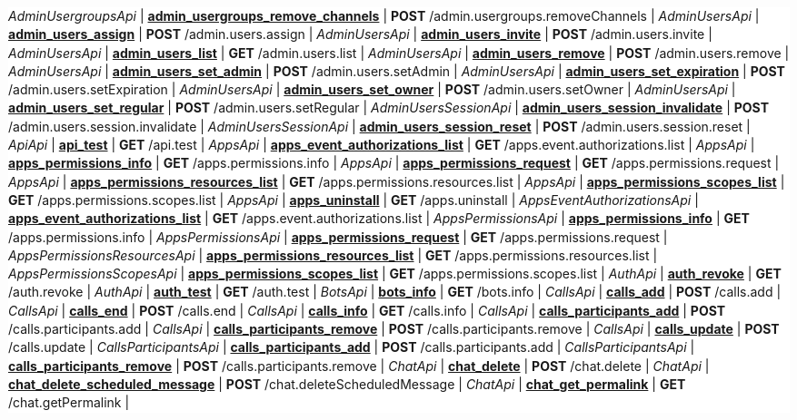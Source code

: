 *AdminUsergroupsApi* | [**admin_usergroups_remove_channels**](docs/AdminUsergroupsApi.md#admin_usergroups_remove_channels) | **POST** /admin.usergroups.removeChannels | 
*AdminUsersApi* | [**admin_users_assign**](docs/AdminUsersApi.md#admin_users_assign) | **POST** /admin.users.assign | 
*AdminUsersApi* | [**admin_users_invite**](docs/AdminUsersApi.md#admin_users_invite) | **POST** /admin.users.invite | 
*AdminUsersApi* | [**admin_users_list**](docs/AdminUsersApi.md#admin_users_list) | **GET** /admin.users.list | 
*AdminUsersApi* | [**admin_users_remove**](docs/AdminUsersApi.md#admin_users_remove) | **POST** /admin.users.remove | 
*AdminUsersApi* | [**admin_users_set_admin**](docs/AdminUsersApi.md#admin_users_set_admin) | **POST** /admin.users.setAdmin | 
*AdminUsersApi* | [**admin_users_set_expiration**](docs/AdminUsersApi.md#admin_users_set_expiration) | **POST** /admin.users.setExpiration | 
*AdminUsersApi* | [**admin_users_set_owner**](docs/AdminUsersApi.md#admin_users_set_owner) | **POST** /admin.users.setOwner | 
*AdminUsersApi* | [**admin_users_set_regular**](docs/AdminUsersApi.md#admin_users_set_regular) | **POST** /admin.users.setRegular | 
*AdminUsersSessionApi* | [**admin_users_session_invalidate**](docs/AdminUsersSessionApi.md#admin_users_session_invalidate) | **POST** /admin.users.session.invalidate | 
*AdminUsersSessionApi* | [**admin_users_session_reset**](docs/AdminUsersSessionApi.md#admin_users_session_reset) | **POST** /admin.users.session.reset | 
*ApiApi* | [**api_test**](docs/ApiApi.md#api_test) | **GET** /api.test | 
*AppsApi* | [**apps_event_authorizations_list**](docs/AppsApi.md#apps_event_authorizations_list) | **GET** /apps.event.authorizations.list | 
*AppsApi* | [**apps_permissions_info**](docs/AppsApi.md#apps_permissions_info) | **GET** /apps.permissions.info | 
*AppsApi* | [**apps_permissions_request**](docs/AppsApi.md#apps_permissions_request) | **GET** /apps.permissions.request | 
*AppsApi* | [**apps_permissions_resources_list**](docs/AppsApi.md#apps_permissions_resources_list) | **GET** /apps.permissions.resources.list | 
*AppsApi* | [**apps_permissions_scopes_list**](docs/AppsApi.md#apps_permissions_scopes_list) | **GET** /apps.permissions.scopes.list | 
*AppsApi* | [**apps_uninstall**](docs/AppsApi.md#apps_uninstall) | **GET** /apps.uninstall | 
*AppsEventAuthorizationsApi* | [**apps_event_authorizations_list**](docs/AppsEventAuthorizationsApi.md#apps_event_authorizations_list) | **GET** /apps.event.authorizations.list | 
*AppsPermissionsApi* | [**apps_permissions_info**](docs/AppsPermissionsApi.md#apps_permissions_info) | **GET** /apps.permissions.info | 
*AppsPermissionsApi* | [**apps_permissions_request**](docs/AppsPermissionsApi.md#apps_permissions_request) | **GET** /apps.permissions.request | 
*AppsPermissionsResourcesApi* | [**apps_permissions_resources_list**](docs/AppsPermissionsResourcesApi.md#apps_permissions_resources_list) | **GET** /apps.permissions.resources.list | 
*AppsPermissionsScopesApi* | [**apps_permissions_scopes_list**](docs/AppsPermissionsScopesApi.md#apps_permissions_scopes_list) | **GET** /apps.permissions.scopes.list | 
*AuthApi* | [**auth_revoke**](docs/AuthApi.md#auth_revoke) | **GET** /auth.revoke | 
*AuthApi* | [**auth_test**](docs/AuthApi.md#auth_test) | **GET** /auth.test | 
*BotsApi* | [**bots_info**](docs/BotsApi.md#bots_info) | **GET** /bots.info | 
*CallsApi* | [**calls_add**](docs/CallsApi.md#calls_add) | **POST** /calls.add | 
*CallsApi* | [**calls_end**](docs/CallsApi.md#calls_end) | **POST** /calls.end | 
*CallsApi* | [**calls_info**](docs/CallsApi.md#calls_info) | **GET** /calls.info | 
*CallsApi* | [**calls_participants_add**](docs/CallsApi.md#calls_participants_add) | **POST** /calls.participants.add | 
*CallsApi* | [**calls_participants_remove**](docs/CallsApi.md#calls_participants_remove) | **POST** /calls.participants.remove | 
*CallsApi* | [**calls_update**](docs/CallsApi.md#calls_update) | **POST** /calls.update | 
*CallsParticipantsApi* | [**calls_participants_add**](docs/CallsParticipantsApi.md#calls_participants_add) | **POST** /calls.participants.add | 
*CallsParticipantsApi* | [**calls_participants_remove**](docs/CallsParticipantsApi.md#calls_participants_remove) | **POST** /calls.participants.remove | 
*ChatApi* | [**chat_delete**](docs/ChatApi.md#chat_delete) | **POST** /chat.delete | 
*ChatApi* | [**chat_delete_scheduled_message**](docs/ChatApi.md#chat_delete_scheduled_message) | **POST** /chat.deleteScheduledMessage | 
*ChatApi* | [**chat_get_permalink**](docs/ChatApi.md#chat_get_permalink) | **GET** /chat.getPermalink | 
